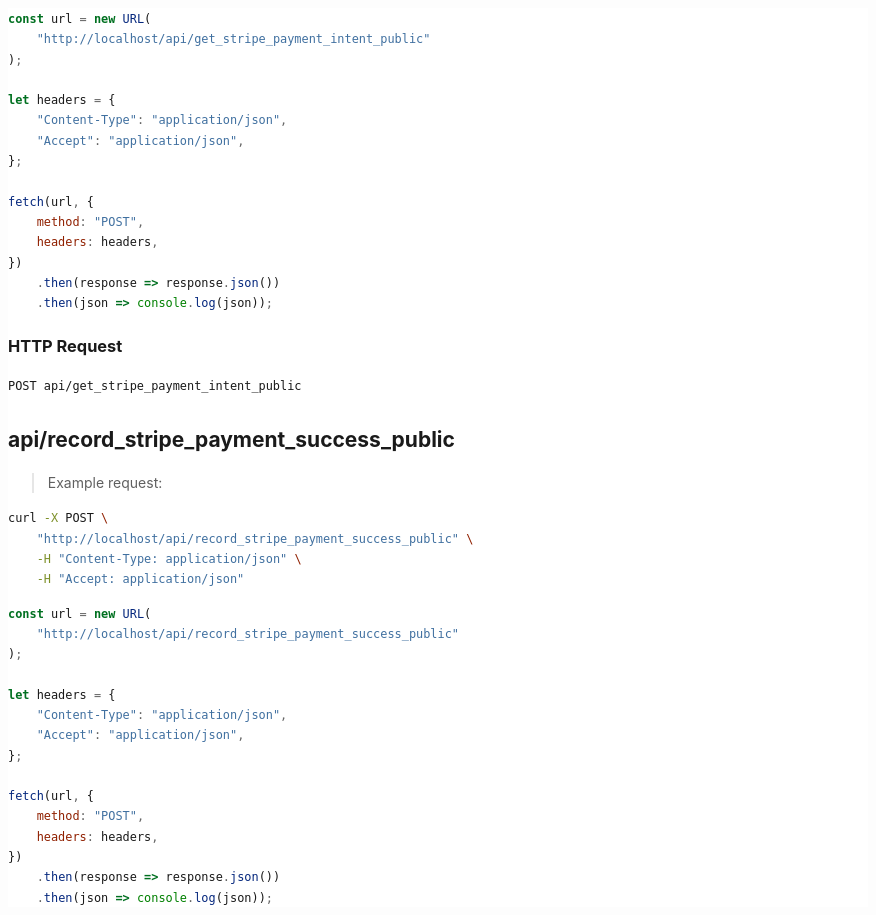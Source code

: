 ```javascript
const url = new URL(
    "http://localhost/api/get_stripe_payment_intent_public"
);

let headers = {
    "Content-Type": "application/json",
    "Accept": "application/json",
};

fetch(url, {
    method: "POST",
    headers: headers,
})
    .then(response => response.json())
    .then(json => console.log(json));
```



### HTTP Request
`POST api/get_stripe_payment_intent_public`





## api/record_stripe_payment_success_public
> Example request:

```bash
curl -X POST \
    "http://localhost/api/record_stripe_payment_success_public" \
    -H "Content-Type: application/json" \
    -H "Accept: application/json"
```

```javascript
const url = new URL(
    "http://localhost/api/record_stripe_payment_success_public"
);

let headers = {
    "Content-Type": "application/json",
    "Accept": "application/json",
};

fetch(url, {
    method: "POST",
    headers: headers,
})
    .then(response => response.json())
    .then(json => console.log(json));
```
